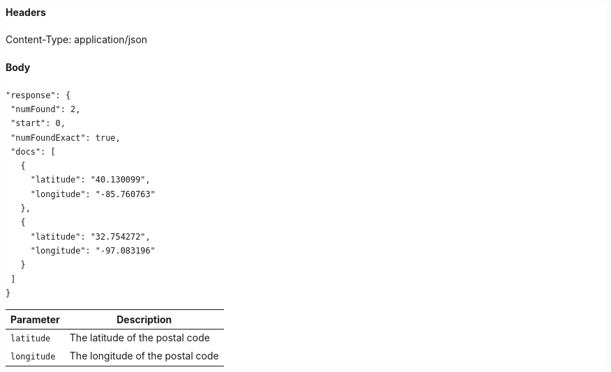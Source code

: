 #### Headers
Content-Type: application/json

#### Body
 ```
"response": {
  "numFound": 2,
  "start": 0,
  "numFoundExact": true,
  "docs": [
    {
      "latitude": "40.130099",
      "longitude": "-85.760763"
    },
    {
      "latitude": "32.754272",
      "longitude": "-97.083196"
    }
  ]
}
```
  
| Parameter        | Description                                             |
|------------------|---------------------------------------------------------|
| `latitude`       | The latitude of the postal code                           |
| `longitude`      | The longitude of the postal code                          |

